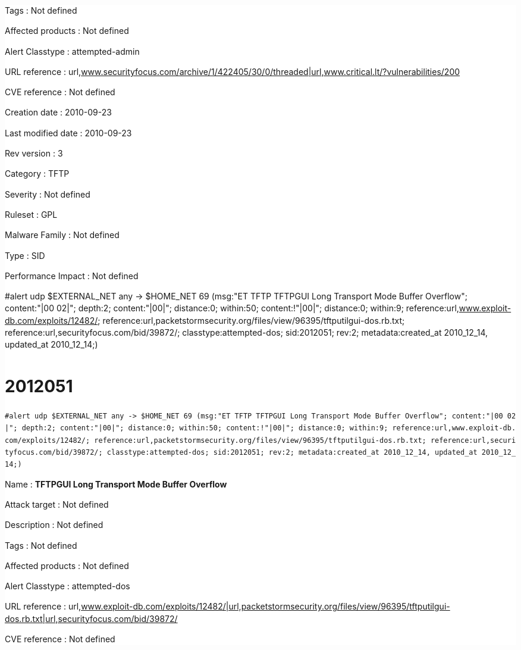 Tags : Not defined

Affected products : Not defined

Alert Classtype : attempted-admin

URL reference : url,www.securityfocus.com/archive/1/422405/30/0/threaded|url,www.critical.lt/?vulnerabilities/200

CVE reference : Not defined

Creation date : 2010-09-23

Last modified date : 2010-09-23

Rev version : 3

Category : TFTP

Severity : Not defined

Ruleset : GPL

Malware Family : Not defined

Type : SID

Performance Impact : Not defined



#alert udp $EXTERNAL_NET any -> $HOME_NET 69 (msg:"ET TFTP TFTPGUI Long Transport Mode Buffer Overflow"; content:"|00 02|"; depth:2; content:"|00|"; distance:0; within:50; content:!"|00|"; distance:0; within:9; reference:url,www.exploit-db.com/exploits/12482/; reference:url,packetstormsecurity.org/files/view/96395/tftputilgui-dos.rb.txt; reference:url,securityfocus.com/bid/39872/; classtype:attempted-dos; sid:2012051; rev:2; metadata:created_at 2010_12_14, updated_at 2010_12_14;)

# 2012051
`#alert udp $EXTERNAL_NET any -> $HOME_NET 69 (msg:"ET TFTP TFTPGUI Long Transport Mode Buffer Overflow"; content:"|00 02|"; depth:2; content:"|00|"; distance:0; within:50; content:!"|00|"; distance:0; within:9; reference:url,www.exploit-db.com/exploits/12482/; reference:url,packetstormsecurity.org/files/view/96395/tftputilgui-dos.rb.txt; reference:url,securityfocus.com/bid/39872/; classtype:attempted-dos; sid:2012051; rev:2; metadata:created_at 2010_12_14, updated_at 2010_12_14;)
` 

Name : **TFTPGUI Long Transport Mode Buffer Overflow** 

Attack target : Not defined

Description : Not defined

Tags : Not defined

Affected products : Not defined

Alert Classtype : attempted-dos

URL reference : url,www.exploit-db.com/exploits/12482/|url,packetstormsecurity.org/files/view/96395/tftputilgui-dos.rb.txt|url,securityfocus.com/bid/39872/

CVE reference : Not defined
